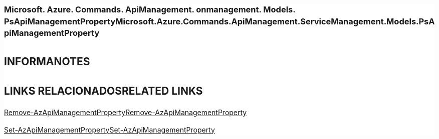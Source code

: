 ### <span data-ttu-id="6972b-145">Microsoft. Azure. Commands. ApiManagement. onmanagement. Models. PsApiManagementProperty</span><span class="sxs-lookup"><span data-stu-id="6972b-145">Microsoft.Azure.Commands.ApiManagement.ServiceManagement.Models.PsApiManagementProperty</span></span>

## <span data-ttu-id="6972b-146">INFORMA</span><span class="sxs-lookup"><span data-stu-id="6972b-146">NOTES</span></span>

## <span data-ttu-id="6972b-147">LINKS RELACIONADOS</span><span class="sxs-lookup"><span data-stu-id="6972b-147">RELATED LINKS</span></span>

[<span data-ttu-id="6972b-148">Remove-AzApiManagementProperty</span><span class="sxs-lookup"><span data-stu-id="6972b-148">Remove-AzApiManagementProperty</span></span>](./Remove-AzApiManagementProperty.md)

[<span data-ttu-id="6972b-149">Set-AzApiManagementProperty</span><span class="sxs-lookup"><span data-stu-id="6972b-149">Set-AzApiManagementProperty</span></span>](./Set-AzApiManagementProperty.md)


